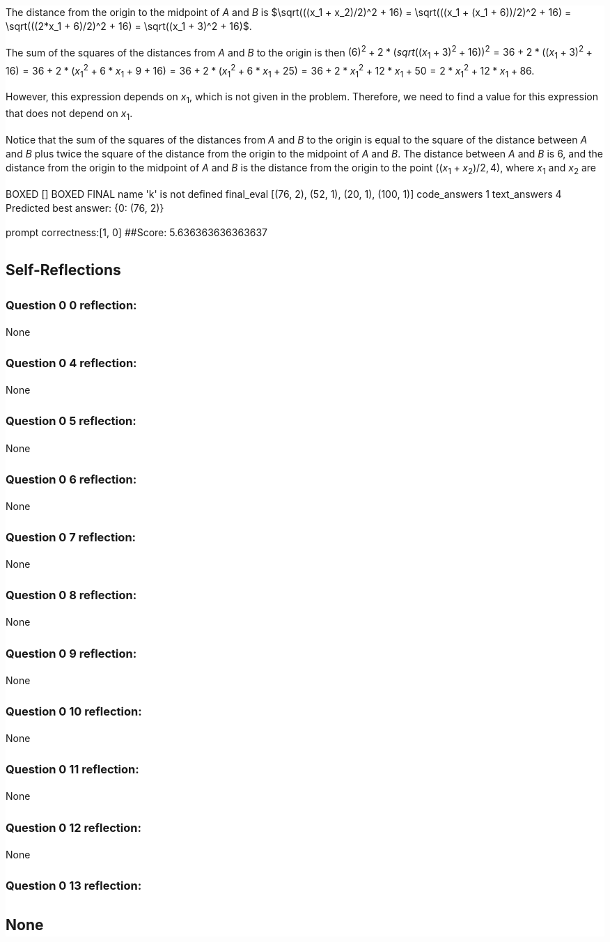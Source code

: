 The distance from the origin to the midpoint of $A$ and $B$ is $\sqrt(((x_1 + x_2)/2)^2 + 16) = \sqrt(((x_1 + (x_1 + 6))/2)^2 + 16) = \sqrt(((2*x_1 + 6)/2)^2 + 16) = \sqrt((x_1 + 3)^2 + 16)$.

The sum of the squares of the distances from $A$ and $B$ to the origin is then $(6)^2 + 2*(sqrt((x_1 + 3)^2 + 16))^2 = 36 + 2*((x_1 + 3)^2 + 16) = 36 + 2*(x_1^2 + 6*x_1 + 9 + 16) = 36 + 2*(x_1^2 + 6*x_1 + 25) = 36 + 2*x_1^2 + 12*x_1 + 50 = 2*x_1^2 + 12*x_1 + 86$.

However, this expression depends on $x_1$, which is not given in the problem. Therefore, we need to find a value for this expression that does not depend on $x_1$.

Notice that the sum of the squares of the distances from $A$ and $B$ to the origin is equal to the square of the distance between $A$ and $B$ plus twice the square of the distance from the origin to the midpoint of $A$ and $B$. The distance between $A$ and $B$ is 6, and the distance from the origin to the midpoint of $A$ and $B$ is the distance from the origin to the point $((x_1 + x_2)/2, 4)$, where $x_1$ and $x_2$ are

BOXED []
BOXED FINAL 
name 'k' is not defined final_eval
[(76, 2), (52, 1), (20, 1), (100, 1)]
code_answers 1 text_answers 4
Predicted best answer: {0: (76, 2)}

prompt correctness:[1, 0]
##Score: 5.636363636363637

## Self-Reflections

### Question 0 0 reflection:
None
### Question 0 4 reflection:
None
### Question 0 5 reflection:
None
### Question 0 6 reflection:
None
### Question 0 7 reflection:
None
### Question 0 8 reflection:
None
### Question 0 9 reflection:
None
### Question 0 10 reflection:
None
### Question 0 11 reflection:
None
### Question 0 12 reflection:
None
### Question 0 13 reflection:
None
---
